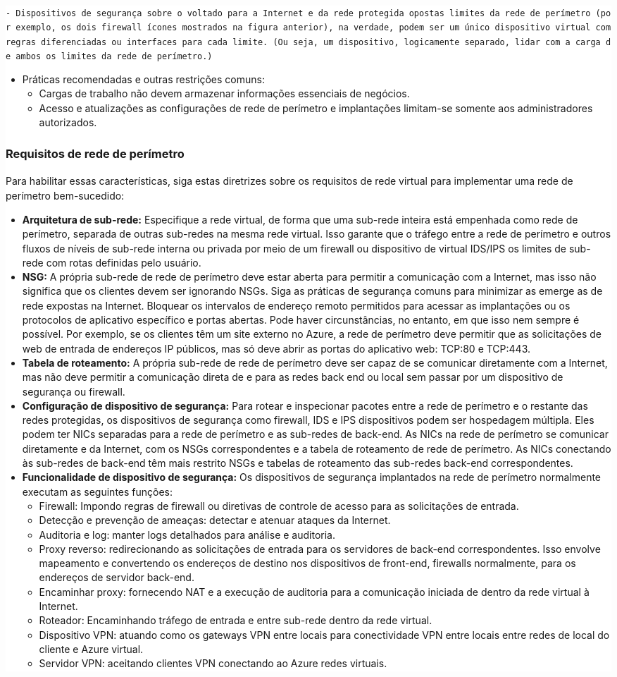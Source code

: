     - Dispositivos de segurança sobre o voltado para a Internet e da rede protegida opostas limites da rede de perímetro (por exemplo, os dois firewall ícones mostrados na figura anterior), na verdade, podem ser um único dispositivo virtual com regras diferenciadas ou interfaces para cada limite. (Ou seja, um dispositivo, logicamente separado, lidar com a carga de ambos os limites da rede de perímetro.)
- Práticas recomendadas e outras restrições comuns:
    - Cargas de trabalho não devem armazenar informações essenciais de negócios.
    - Acesso e atualizações as configurações de rede de perímetro e implantações limitam-se somente aos administradores autorizados.

### <a name="perimeter-network-requirements"></a>Requisitos de rede de perímetro
Para habilitar essas características, siga estas diretrizes sobre os requisitos de rede virtual para implementar uma rede de perímetro bem-sucedido:

- **Arquitetura de sub-rede:** Especifique a rede virtual, de forma que uma sub-rede inteira está empenhada como rede de perímetro, separada de outras sub-redes na mesma rede virtual. Isso garante que o tráfego entre a rede de perímetro e outros fluxos de níveis de sub-rede interna ou privada por meio de um firewall ou dispositivo de virtual IDS/IPS os limites de sub-rede com rotas definidas pelo usuário.
- **NSG:** A própria sub-rede de rede de perímetro deve estar aberta para permitir a comunicação com a Internet, mas isso não significa que os clientes devem ser ignorando NSGs. Siga as práticas de segurança comuns para minimizar as emerge as de rede expostas na Internet. Bloquear os intervalos de endereço remoto permitidos para acessar as implantações ou os protocolos de aplicativo específico e portas abertas. Pode haver circunstâncias, no entanto, em que isso nem sempre é possível. Por exemplo, se os clientes têm um site externo no Azure, a rede de perímetro deve permitir que as solicitações de web de entrada de endereços IP públicos, mas só deve abrir as portas do aplicativo web: TCP:80 e TCP:443.
- **Tabela de roteamento:** A própria sub-rede de rede de perímetro deve ser capaz de se comunicar diretamente com a Internet, mas não deve permitir a comunicação direta de e para as redes back end ou local sem passar por um dispositivo de segurança ou firewall.
- **Configuração de dispositivo de segurança:** Para rotear e inspecionar pacotes entre a rede de perímetro e o restante das redes protegidas, os dispositivos de segurança como firewall, IDS e IPS dispositivos podem ser hospedagem múltipla. Eles podem ter NICs separadas para a rede de perímetro e as sub-redes de back-end. As NICs na rede de perímetro se comunicar diretamente e da Internet, com os NSGs correspondentes e a tabela de roteamento de rede de perímetro. As NICs conectando às sub-redes de back-end têm mais restrito NSGs e tabelas de roteamento das sub-redes back-end correspondentes.
- **Funcionalidade de dispositivo de segurança:** Os dispositivos de segurança implantados na rede de perímetro normalmente executam as seguintes funções:
    - Firewall: Impondo regras de firewall ou diretivas de controle de acesso para as solicitações de entrada.
    - Detecção e prevenção de ameaças: detectar e atenuar ataques da Internet.
    - Auditoria e log: manter logs detalhados para análise e auditoria.
    - Proxy reverso: redirecionando as solicitações de entrada para os servidores de back-end correspondentes. Isso envolve mapeamento e convertendo os endereços de destino nos dispositivos de front-end, firewalls normalmente, para os endereços de servidor back-end.
    - Encaminhar proxy: fornecendo NAT e a execução de auditoria para a comunicação iniciada de dentro da rede virtual à Internet.
    - Roteador: Encaminhando tráfego de entrada e entre sub-rede dentro da rede virtual.
    - Dispositivo VPN: atuando como os gateways VPN entre locais para conectividade VPN entre locais entre redes de local do cliente e Azure virtual.
    - Servidor VPN: aceitando clientes VPN conectando ao Azure redes virtuais.
